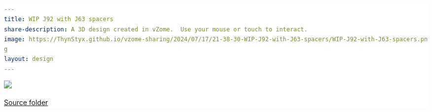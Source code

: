```yaml
---
title: WIP J92 with J63 spacers
share-description: A 3D design created in vZome.  Use your mouse or touch to interact.
image: https://ThynStyx.github.io/vzome-sharing/2024/07/17/21-38-30-WIP-J92-with-J63-spacers/WIP-J92-with-J63-spacers.png
layout: design
---
```


  
  
  <vzome-viewer style="width: 100%; height: 60dvh" show-scenes='named'
        src="https://ThynStyx.github.io/vzome-sharing/2024/07/17/21-38-30-WIP-J92-with-J63-spacers/WIP-J92-with-J63-spacers.vZome" >
    <img  style="width: 100%"
        src="https://ThynStyx.github.io/vzome-sharing/2024/07/17/21-38-30-WIP-J92-with-J63-spacers/WIP-J92-with-J63-spacers.png" >
  </vzome-viewer>


[Source folder](<https://github.com/ThynStyx/vzome-sharing/tree/main/2024/07/17/21-38-30-WIP-J92-with-J63-spacers/>)
